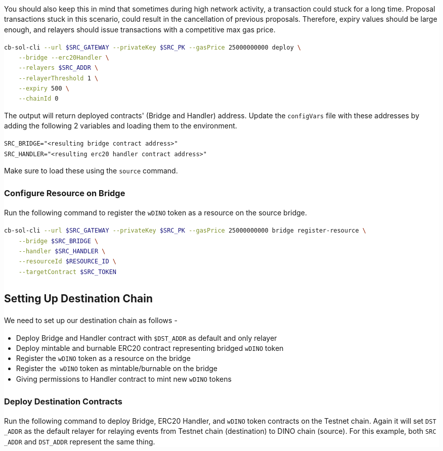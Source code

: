 You should also keep this in mind that sometimes during high network activity, a transaction could
stuck for a long time. Proposal transactions stuck in this scenario, could result in the cancellation
of previous proposals. Therefore, expiry values should be large enough, and relayers should issue
transactions with a competitive max gas price.

```bash
cb-sol-cli --url $SRC_GATEWAY --privateKey $SRC_PK --gasPrice 25000000000 deploy \
    --bridge --erc20Handler \
    --relayers $SRC_ADDR \
    --relayerThreshold 1 \
    --expiry 500 \
    --chainId 0
```

The output will return deployed contracts' (Bridge and Handler) address. Update the `configVars`
file with these addresses by adding the following 2 variables and loading them to the environment.

```env
SRC_BRIDGE="<resulting bridge contract address>"
SRC_HANDLER="<resulting erc20 handler contract address>"
```

Make sure to load these using the `source` command.

### Configure Resource on Bridge

Run the following command to register the `wDINO` token as a resource on the source bridge.

```bash
cb-sol-cli --url $SRC_GATEWAY --privateKey $SRC_PK --gasPrice 25000000000 bridge register-resource \
    --bridge $SRC_BRIDGE \
    --handler $SRC_HANDLER \
    --resourceId $RESOURCE_ID \
    --targetContract $SRC_TOKEN
```

## Setting Up Destination Chain

We need to set up our destination chain as follows -

- Deploy Bridge and Handler contract with `$DST_ADDR` as default and only relayer
- Deploy mintable and burnable ERC20 contract representing bridged `wDINO` token
- Register the `wDINO` token as a resource on the bridge
- Register the` wDINO` token as mintable/burnable on the bridge
- Giving permissions to Handler contract to mint new `wDINO` tokens

### Deploy Destination Contracts

Run the following command to deploy Bridge, ERC20 Handler, and `wDINO` token contracts on the Testnet
chain. Again it will set `DST_ADDR` as the default relayer for relaying events from Testnet chain
(destination) to DINO chain (source). For this example, both `SRC_ADDR` and `DST_ADDR` represent
the same thing.
